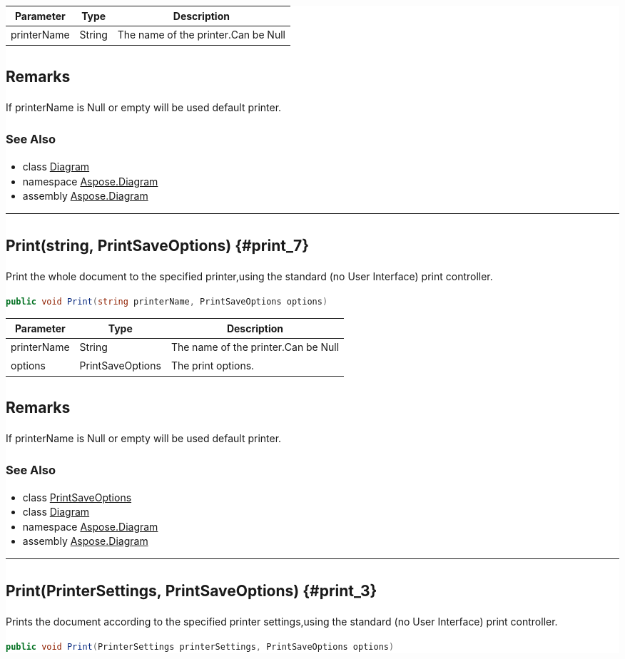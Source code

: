 | Parameter | Type | Description |
| --- | --- | --- |
| printerName | String | The name of the printer.Can be Null |

## Remarks

If printerName is Null or empty will be used default printer.

### See Also

* class [Diagram](../)
* namespace [Aspose.Diagram](../../diagram/)
* assembly [Aspose.Diagram](../../../)

---

## Print(string, PrintSaveOptions) {#print_7}

Print the whole document to the specified printer,using the standard (no User Interface) print controller.

```csharp
public void Print(string printerName, PrintSaveOptions options)
```

| Parameter | Type | Description |
| --- | --- | --- |
| printerName | String | The name of the printer.Can be Null |
| options | PrintSaveOptions | The print options. |

## Remarks

If printerName is Null or empty will be used default printer.

### See Also

* class [PrintSaveOptions](../../../aspose.diagram.saving/printsaveoptions/)
* class [Diagram](../)
* namespace [Aspose.Diagram](../../diagram/)
* assembly [Aspose.Diagram](../../../)

---

## Print(PrinterSettings, PrintSaveOptions) {#print_3}

Prints the document according to the specified printer settings,using the standard (no User Interface) print controller.

```csharp
public void Print(PrinterSettings printerSettings, PrintSaveOptions options)
```
